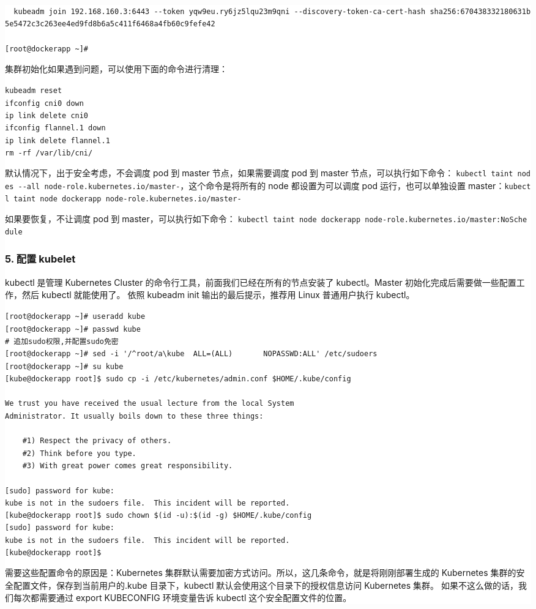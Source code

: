 ```
  kubeadm join 192.168.160.3:6443 --token yqw9eu.ry6jz5lqu23m9qni --discovery-token-ca-cert-hash sha256:670438332180631b5e5472c3c263ee4ed9fd8b6a5c411f6468a4fb60c9fefe42

[root@dockerapp ~]#
```

集群初始化如果遇到问题，可以使用下面的命令进行清理：

```
kubeadm reset
ifconfig cni0 down
ip link delete cni0
ifconfig flannel.1 down
ip link delete flannel.1
rm -rf /var/lib/cni/
```

默认情况下，出于安全考虑，不会调度 pod 到 master 节点，如果需要调度 pod 到 master 节点，可以执行如下命令： `kubectl taint nodes --all node-role.kubernetes.io/master-`，这个命令是将所有的 node 都设置为可以调度 pod 运行，也可以单独设置 master：`kubectl taint node dockerapp node-role.kubernetes.io/master-`

如果要恢复，不让调度 pod 到 master，可以执行如下命令： `kubectl taint node dockerapp node-role.kubernetes.io/master:NoSchedule`

### 5. 配置 kubelet

kubectl 是管理 Kubernetes Cluster 的命令行工具，前面我们已经在所有的节点安装了 kubectl。Master 初始化完成后需要做一些配置工作，然后 kubectl 就能使用了。
依照 kubeadm init 输出的最后提示，推荐用 Linux 普通用户执行 kubectl。

```
[root@dockerapp ~]# useradd kube
[root@dockerapp ~]# passwd kube
# 追加sudo权限,并配置sudo免密
[root@dockerapp ~]# sed -i '/^root/a\kube  ALL=(ALL)       NOPASSWD:ALL' /etc/sudoers
[root@dockerapp ~]# su kube
[kube@dockerapp root]$ sudo cp -i /etc/kubernetes/admin.conf $HOME/.kube/config

We trust you have received the usual lecture from the local System
Administrator. It usually boils down to these three things:

    #1) Respect the privacy of others.
    #2) Think before you type.
    #3) With great power comes great responsibility.

[sudo] password for kube:
kube is not in the sudoers file.  This incident will be reported.
[kube@dockerapp root]$ sudo chown $(id -u):$(id -g) $HOME/.kube/config
[sudo] password for kube:
kube is not in the sudoers file.  This incident will be reported.
[kube@dockerapp root]$
```

需要这些配置命令的原因是：Kubernetes 集群默认需要加密方式访问。所以，这几条命令，就是将刚刚部署生成的 Kubernetes 集群的安全配置文件，保存到当前用户的.kube 目录下，kubectl 默认会使用这个目录下的授权信息访问 Kubernetes 集群。
如果不这么做的话，我们每次都需要通过 export KUBECONFIG 环境变量告诉 kubectl 这个安全配置文件的位置。
